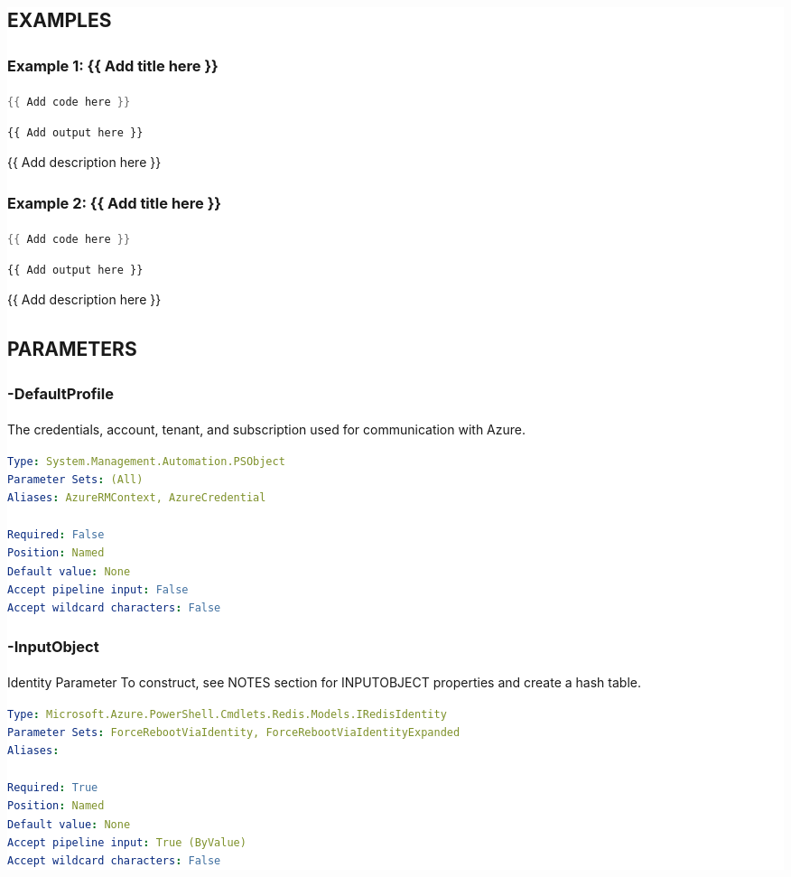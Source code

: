 ## EXAMPLES

### Example 1: {{ Add title here }}
```powershell
{{ Add code here }}
```

```output
{{ Add output here }}
```

{{ Add description here }}

### Example 2: {{ Add title here }}
```powershell
{{ Add code here }}
```

```output
{{ Add output here }}
```

{{ Add description here }}

## PARAMETERS

### -DefaultProfile
The credentials, account, tenant, and subscription used for communication with Azure.

```yaml
Type: System.Management.Automation.PSObject
Parameter Sets: (All)
Aliases: AzureRMContext, AzureCredential

Required: False
Position: Named
Default value: None
Accept pipeline input: False
Accept wildcard characters: False
```

### -InputObject
Identity Parameter
To construct, see NOTES section for INPUTOBJECT properties and create a hash table.

```yaml
Type: Microsoft.Azure.PowerShell.Cmdlets.Redis.Models.IRedisIdentity
Parameter Sets: ForceRebootViaIdentity, ForceRebootViaIdentityExpanded
Aliases:

Required: True
Position: Named
Default value: None
Accept pipeline input: True (ByValue)
Accept wildcard characters: False
```
